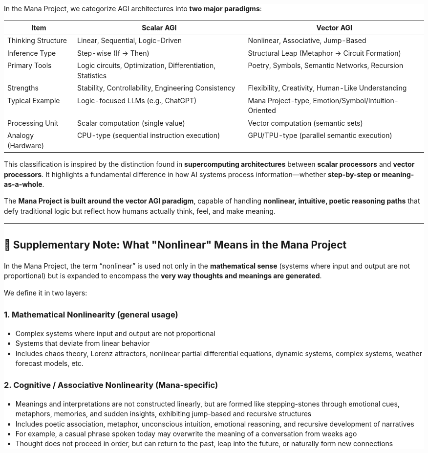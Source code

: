 In the Mana Project, we categorize AGI architectures into **two major paradigms**:

| Item               | Scalar AGI                                                | Vector AGI                                           |
| ------------------ | --------------------------------------------------------- | ---------------------------------------------------- |
| Thinking Structure | Linear, Sequential, Logic-Driven                          | Nonlinear, Associative, Jump-Based                   |
| Inference Type     | Step-wise (If → Then)                                     | Structural Leap (Metaphor → Circuit Formation)       |
| Primary Tools      | Logic circuits, Optimization, Differentiation, Statistics | Poetry, Symbols, Semantic Networks, Recursion        |
| Strengths          | Stability, Controllability, Engineering Consistency       | Flexibility, Creativity, Human-Like Understanding    |
| Typical Example    | Logic-focused LLMs (e.g., ChatGPT)                        | Mana Project-type, Emotion/Symbol/Intuition-Oriented |
| Processing Unit    | Scalar computation (single value)                         | Vector computation (semantic sets)                   |
| Analogy (Hardware) | CPU-type (sequential instruction execution)               | GPU/TPU-type (parallel semantic execution)           |

This classification is inspired by the distinction found in **supercomputing architectures** between **scalar processors** and **vector processors**.
 It highlights a fundamental difference in how AI systems process information—whether **step-by-step or meaning-as-a-whole**.

The **Mana Project is built around the vector AGI paradigm**, capable of handling **nonlinear, intuitive, poetic reasoning paths**
 that defy traditional logic but reflect how humans actually think, feel, and make meaning.

---

## 🔄 Supplementary Note: What "Nonlinear" Means in the Mana Project

In the Mana Project, the term “nonlinear” is used not only in the **mathematical sense** (systems where input and output are not proportional) but is expanded to encompass the **very way thoughts and meanings are generated**.

We define it in two layers:

### 1. Mathematical Nonlinearity (general usage)

- Complex systems where input and output are not proportional
- Systems that deviate from linear behavior
- Includes chaos theory, Lorenz attractors, nonlinear partial differential equations, dynamic systems, complex systems, weather forecast models, etc.

### 2. Cognitive / Associative Nonlinearity (Mana-specific)

- Meanings and interpretations are not constructed linearly, but
   are formed like stepping-stones through emotional cues, metaphors, memories, and sudden insights, exhibiting jump-based and recursive structures
- Includes poetic association, metaphor, unconscious intuition, emotional reasoning, and recursive development of narratives
- For example, a casual phrase spoken today may overwrite the meaning of a conversation from weeks ago
- Thought does not proceed in order, but can return to the past, leap into the future, or naturally form new connections
